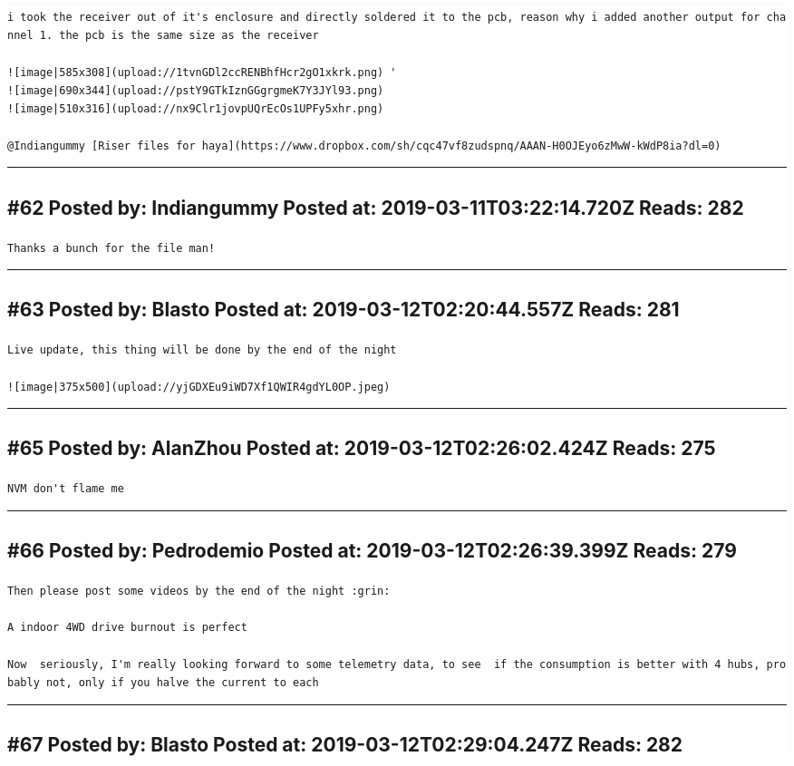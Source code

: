 ```
i took the receiver out of it's enclosure and directly soldered it to the pcb, reason why i added another output for channel 1. the pcb is the same size as the receiver

![image|585x308](upload://1tvnGDl2ccRENBhfHcr2gO1xkrk.png) '
![image|690x344](upload://pstY9GTkIznGGgrgmeK7Y3JYl93.png) 
![image|510x316](upload://nx9Clr1jovpUQrEcOs1UPFy5xhr.png) 

@Indiangummy [Riser files for haya](https://www.dropbox.com/sh/cqc47vf8zudspnq/AAAN-H0OJEyo6zMwW-kWdP8ia?dl=0)
```

---
## \#62 Posted by: Indiangummy Posted at: 2019-03-11T03:22:14.720Z Reads: 282

```
Thanks a bunch for the file man!
```

---
## \#63 Posted by: Blasto Posted at: 2019-03-12T02:20:44.557Z Reads: 281

```
Live update, this thing will be done by the end of the night

![image|375x500](upload://yjGDXEu9iWD7Xf1QWIR4gdYL0OP.jpeg)
```

---
## \#65 Posted by: AlanZhou Posted at: 2019-03-12T02:26:02.424Z Reads: 275

```
NVM don't flame me
```

---
## \#66 Posted by: Pedrodemio Posted at: 2019-03-12T02:26:39.399Z Reads: 279

```
Then please post some videos by the end of the night :grin:

A indoor 4WD drive burnout is perfect

Now  seriously, I'm really looking forward to some telemetry data, to see  if the consumption is better with 4 hubs, probably not, only if you halve the current to each
```

---
## \#67 Posted by: Blasto Posted at: 2019-03-12T02:29:04.247Z Reads: 282

